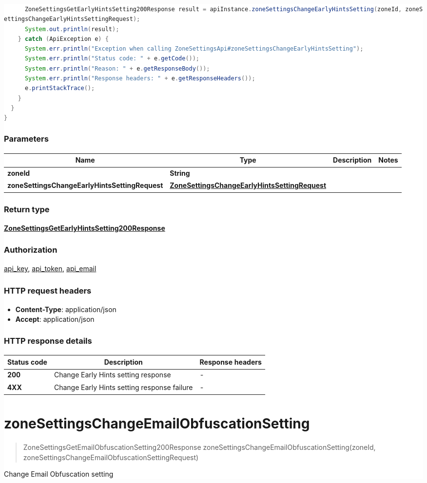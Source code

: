 ```java
      ZoneSettingsGetEarlyHintsSetting200Response result = apiInstance.zoneSettingsChangeEarlyHintsSetting(zoneId, zoneSettingsChangeEarlyHintsSettingRequest);
      System.out.println(result);
    } catch (ApiException e) {
      System.err.println("Exception when calling ZoneSettingsApi#zoneSettingsChangeEarlyHintsSetting");
      System.err.println("Status code: " + e.getCode());
      System.err.println("Reason: " + e.getResponseBody());
      System.err.println("Response headers: " + e.getResponseHeaders());
      e.printStackTrace();
    }
  }
}
```

### Parameters

| Name | Type | Description  | Notes |
|------------- | ------------- | ------------- | -------------|
| **zoneId** | **String**|  | |
| **zoneSettingsChangeEarlyHintsSettingRequest** | [**ZoneSettingsChangeEarlyHintsSettingRequest**](ZoneSettingsChangeEarlyHintsSettingRequest.md)|  | |

### Return type

[**ZoneSettingsGetEarlyHintsSetting200Response**](ZoneSettingsGetEarlyHintsSetting200Response.md)

### Authorization

[api_key](../README.md#api_key), [api_token](../README.md#api_token), [api_email](../README.md#api_email)

### HTTP request headers

 - **Content-Type**: application/json
 - **Accept**: application/json

### HTTP response details
| Status code | Description | Response headers |
|-------------|-------------|------------------|
| **200** | Change Early Hints setting response |  -  |
| **4XX** | Change Early Hints setting response failure |  -  |

<a id="zoneSettingsChangeEmailObfuscationSetting"></a>
# **zoneSettingsChangeEmailObfuscationSetting**
> ZoneSettingsGetEmailObfuscationSetting200Response zoneSettingsChangeEmailObfuscationSetting(zoneId, zoneSettingsChangeEmailObfuscationSettingRequest)

Change Email Obfuscation setting
